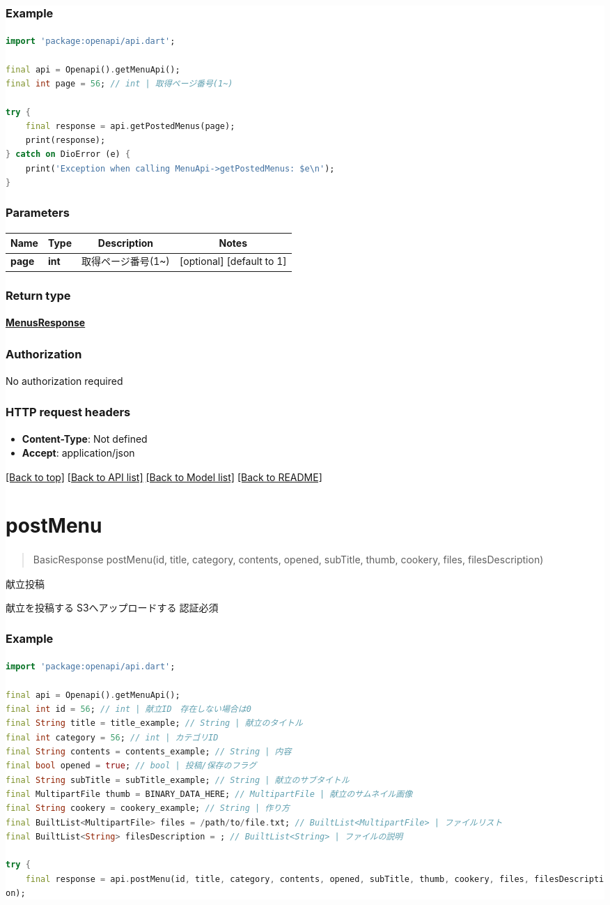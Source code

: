 ### Example
```dart
import 'package:openapi/api.dart';

final api = Openapi().getMenuApi();
final int page = 56; // int | 取得ページ番号(1~)

try {
    final response = api.getPostedMenus(page);
    print(response);
} catch on DioError (e) {
    print('Exception when calling MenuApi->getPostedMenus: $e\n');
}
```

### Parameters

Name | Type | Description  | Notes
------------- | ------------- | ------------- | -------------
 **page** | **int**| 取得ページ番号(1~) | [optional] [default to 1]

### Return type

[**MenusResponse**](MenusResponse.md)

### Authorization

No authorization required

### HTTP request headers

 - **Content-Type**: Not defined
 - **Accept**: application/json

[[Back to top]](#) [[Back to API list]](../README.md#documentation-for-api-endpoints) [[Back to Model list]](../README.md#documentation-for-models) [[Back to README]](../README.md)

# **postMenu**
> BasicResponse postMenu(id, title, category, contents, opened, subTitle, thumb, cookery, files, filesDescription)

献立投稿

献立を投稿する S3へアップロードする 認証必須 

### Example
```dart
import 'package:openapi/api.dart';

final api = Openapi().getMenuApi();
final int id = 56; // int | 献立ID　存在しない場合は0
final String title = title_example; // String | 献立のタイトル
final int category = 56; // int | カテゴリID
final String contents = contents_example; // String | 内容
final bool opened = true; // bool | 投稿/保存のフラグ
final String subTitle = subTitle_example; // String | 献立のサブタイトル
final MultipartFile thumb = BINARY_DATA_HERE; // MultipartFile | 献立のサムネイル画像
final String cookery = cookery_example; // String | 作り方
final BuiltList<MultipartFile> files = /path/to/file.txt; // BuiltList<MultipartFile> | ファイルリスト
final BuiltList<String> filesDescription = ; // BuiltList<String> | ファイルの説明

try {
    final response = api.postMenu(id, title, category, contents, opened, subTitle, thumb, cookery, files, filesDescription);
```